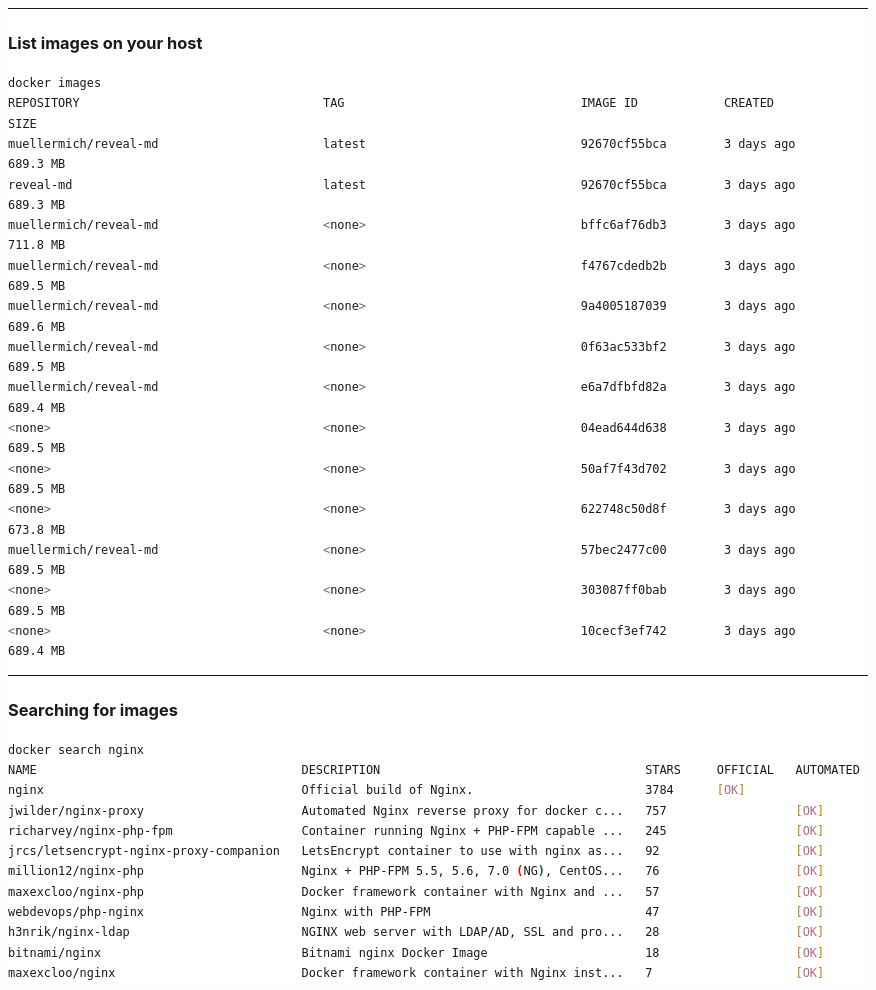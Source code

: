 ----

### List images on your host

```bash
docker images
REPOSITORY                                  TAG                                 IMAGE ID            CREATED             SIZE
muellermich/reveal-md                       latest                              92670cf55bca        3 days ago          689.3 MB
reveal-md                                   latest                              92670cf55bca        3 days ago          689.3 MB
muellermich/reveal-md                       <none>                              bffc6af76db3        3 days ago          711.8 MB
muellermich/reveal-md                       <none>                              f4767cdedb2b        3 days ago          689.5 MB
muellermich/reveal-md                       <none>                              9a4005187039        3 days ago          689.6 MB
muellermich/reveal-md                       <none>                              0f63ac533bf2        3 days ago          689.5 MB
muellermich/reveal-md                       <none>                              e6a7dfbfd82a        3 days ago          689.4 MB
<none>                                      <none>                              04ead644d638        3 days ago          689.5 MB
<none>                                      <none>                              50af7f43d702        3 days ago          689.5 MB
<none>                                      <none>                              622748c50d8f        3 days ago          673.8 MB
muellermich/reveal-md                       <none>                              57bec2477c00        3 days ago          689.5 MB
<none>                                      <none>                              303087ff0bab        3 days ago          689.5 MB
<none>                                      <none>                              10cecf3ef742        3 days ago          689.4 MB
```

----

### Searching for images
    
```bash
docker search nginx
NAME                                     DESCRIPTION                                     STARS     OFFICIAL   AUTOMATED
nginx                                    Official build of Nginx.                        3784      [OK]       
jwilder/nginx-proxy                      Automated Nginx reverse proxy for docker c...   757                  [OK]
richarvey/nginx-php-fpm                  Container running Nginx + PHP-FPM capable ...   245                  [OK]
jrcs/letsencrypt-nginx-proxy-companion   LetsEncrypt container to use with nginx as...   92                   [OK]
million12/nginx-php                      Nginx + PHP-FPM 5.5, 5.6, 7.0 (NG), CentOS...   76                   [OK]
maxexcloo/nginx-php                      Docker framework container with Nginx and ...   57                   [OK]
webdevops/php-nginx                      Nginx with PHP-FPM                              47                   [OK]
h3nrik/nginx-ldap                        NGINX web server with LDAP/AD, SSL and pro...   28                   [OK]
bitnami/nginx                            Bitnami nginx Docker Image                      18                   [OK]
maxexcloo/nginx                          Docker framework container with Nginx inst...   7                    [OK]
```